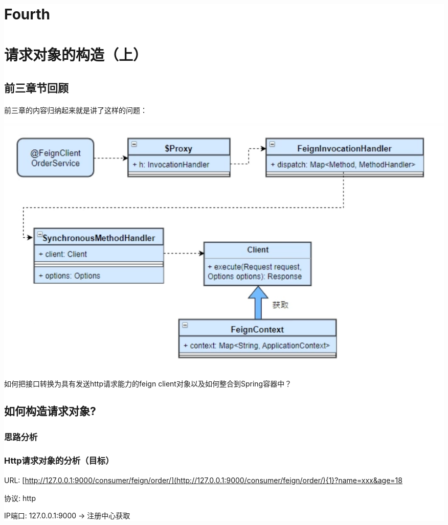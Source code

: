 # Fourth

# **请求对象的构造（上）**

## **前三章节回顾**

前三章的内容归纳起来就是讲了这样的问题：

![Untitled](./Fourth/Untitled.png)

如何把接口转换为具有发送http请求能力的feign client对象以及如何整合到Spring容器中？

## **如何构造请求对象?**

### **思路分析**

### **Http请求对象的分析（目标）**

URL: [http://127.0.0.1:9000/consumer/feign/order/](http://127.0.0.1:9000/consumer/feign/order/){1}?name=xxx&age=18

协议: http

IP端口: 127.0.0.1:9000 -> 注册中心获取
